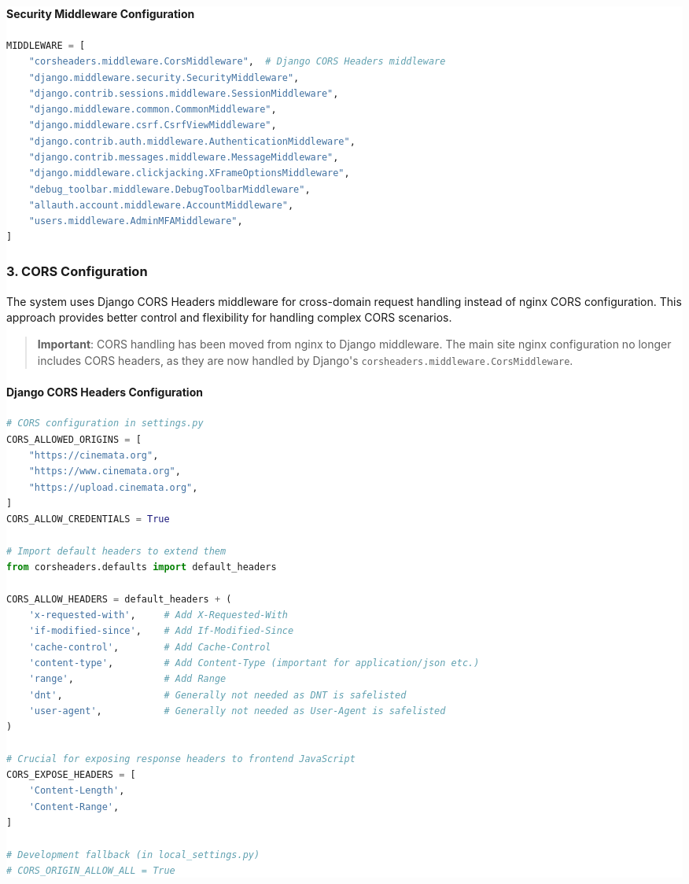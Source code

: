 #### Security Middleware Configuration

```python
MIDDLEWARE = [
    "corsheaders.middleware.CorsMiddleware",  # Django CORS Headers middleware
    "django.middleware.security.SecurityMiddleware",
    "django.contrib.sessions.middleware.SessionMiddleware",
    "django.middleware.common.CommonMiddleware",
    "django.middleware.csrf.CsrfViewMiddleware",
    "django.contrib.auth.middleware.AuthenticationMiddleware",
    "django.contrib.messages.middleware.MessageMiddleware",
    "django.middleware.clickjacking.XFrameOptionsMiddleware",
    "debug_toolbar.middleware.DebugToolbarMiddleware",
    "allauth.account.middleware.AccountMiddleware",
    "users.middleware.AdminMFAMiddleware",
]
```

### 3. CORS Configuration

The system uses Django CORS Headers middleware for cross-domain request handling instead of nginx CORS configuration. This approach provides better control and flexibility for handling complex CORS scenarios.

> **Important**: CORS handling has been moved from nginx to Django middleware. The main site nginx configuration no longer includes CORS headers, as they are now handled by Django's `corsheaders.middleware.CorsMiddleware`.

#### Django CORS Headers Configuration

```python
# CORS configuration in settings.py
CORS_ALLOWED_ORIGINS = [
    "https://cinemata.org",
    "https://www.cinemata.org",
    "https://upload.cinemata.org",
]
CORS_ALLOW_CREDENTIALS = True

# Import default headers to extend them
from corsheaders.defaults import default_headers

CORS_ALLOW_HEADERS = default_headers + (
    'x-requested-with',     # Add X-Requested-With
    'if-modified-since',    # Add If-Modified-Since
    'cache-control',        # Add Cache-Control
    'content-type',         # Add Content-Type (important for application/json etc.)
    'range',                # Add Range
    'dnt',                  # Generally not needed as DNT is safelisted
    'user-agent',           # Generally not needed as User-Agent is safelisted
)

# Crucial for exposing response headers to frontend JavaScript
CORS_EXPOSE_HEADERS = [
    'Content-Length',
    'Content-Range',
]

# Development fallback (in local_settings.py)
# CORS_ORIGIN_ALLOW_ALL = True
```
